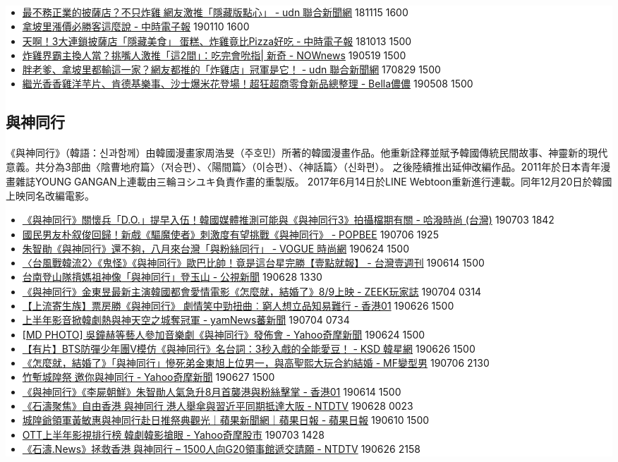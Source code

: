 - [最不務正業的披薩店？不只炸雞 網友激推「隱藏版點心」 - udn 聯合新聞網](https://oops.udn.com/oops/story/6703/3482886 "最不務正業的披薩店？不只炸雞 網友激推「隱藏版點心」 - udn 聯合新聞網") 181115 1600
- [拿坡里漲價必勝客這麼說 - 中時電子報](https://www.chinatimes.com/realtimenews/20190110003641-260405 "拿坡里漲價必勝客這麼說 - 中時電子報") 190110 1600
- [天啊！3大連鎖披薩店「隱藏美食」 蛋糕、炸雞竟比Pizza好吃 - 中時電子報](https://www.chinatimes.com/hottopic/20181013001697-260804 "天啊！3大連鎖披薩店「隱藏美食」 蛋糕、炸雞竟比Pizza好吃 - 中時電子報") 181013 1500
- [炸雞界霸主換人當？挑嘴人激推「這2間」：吃完會吮指| 新奇 - NOWnews](https://www.nownews.com/news/20190519/3391769/ "炸雞界霸主換人當？挑嘴人激推「這2間」：吃完會吮指| 新奇 - NOWnews") 190519 1500
- [胖老爹、拿坡里都輸這一家？網友都推的「炸雞店」冠軍是它！ - udn 聯合新聞網](https://udn.com/news/story/7188/2669686 "胖老爹、拿坡里都輸這一家？網友都推的「炸雞店」冠軍是它！ - udn 聯合新聞網") 170829 1500
- [繼光香香雞洋芋片、肯德基樂事、沙士爆米花登場！超狂超商零食新品總整理 - Bella儂儂](https://www.bella.tw/articles/travel&foodies/19651 "繼光香香雞洋芋片、肯德基樂事、沙士爆米花登場！超狂超商零食新品總整理 - Bella儂儂") 190508 1500

## 與神同行

《與神同行》（韓語：신과함께）由韓國漫畫家周浩旻（주호민）所著的韓國漫畫作品。他重新詮釋並賦予韓國傳統民間故事、神靈新的現代意義。共分為3部曲〈陰曹地府篇〉（저승편）、〈陽間篇〉（이승편）、〈神話篇〉（신화편）。
之後陸續推出延伸改編作品。2011年於日本青年漫畫雜誌YOUNG GANGAN上連載由三輪ヨシユキ負責作畫的重製版。
2017年6月14日於LINE Webtoon重新進行連載。同年12月20日於韓國上映同名改編電影。
- [《與神同行》關懷兵「D.O.」提早入伍！韓國媒體推測可能與《與神同行3》拍攝檔期有關 - 哈潑時尚 (台灣)](https://www.harpersbazaar.com/tw/celebrity/celebritynews/a28273853/exo-do/ "《與神同行》關懷兵「D.O.」提早入伍！韓國媒體推測可能與《與神同行3》拍攝檔期有關 - 哈潑時尚 (台灣)") 190703 1842
- [國民男友朴叙俊回歸！新戲《驅魔使者》刺激度有望挑戰《與神同行》 - POPBEE](https://popbee.com/lifestyle/movies/the-divine-fury-trailer/ "國民男友朴叙俊回歸！新戲《驅魔使者》刺激度有望挑戰《與神同行》 - POPBEE") 190706 1925
- [朱智勛《與神同行》還不夠，八月來台灣「與粉絲同行」 - VOGUE 時尚網](https://www.vogue.com.tw/feature/celebritynews/content-48037.html "朱智勛《與神同行》還不夠，八月來台灣「與粉絲同行」 - VOGUE 時尚網") 190624 1500
- [〈台風戰韓流2〉《鬼怪》《與神同行》歐巴比帥！竟是這台星完勝【壹點就報】 - 台灣壹週刊](https://www.nextmag.com.tw/realtimenews/news/471400 "〈台風戰韓流2〉《鬼怪》《與神同行》歐巴比帥！竟是這台星完勝【壹點就報】 - 台灣壹週刊") 190614 1500
- [台南登山隊揹媽祖神像「與神同行」登玉山 - 公視新聞](https://news.pts.org.tw/article/435807 "台南登山隊揹媽祖神像「與神同行」登玉山 - 公視新聞") 190628 1330
- [《與神同行》金東昱最新主演韓國都會愛情電影《怎麼就，結婚了》8/9上映 - ZEEK玩家誌](https://zeekmagazine.com/archives/98780 "《與神同行》金東昱最新主演韓國都會愛情電影《怎麼就，結婚了》8/9上映 - ZEEK玩家誌") 190704 0314
- [【上流寄生族】票房勝《與神同行》 劇情笑中勁扭曲︰窮人想立品知易難行 - 香港01](https://www.hk01.com/%E7%9F%A5%E6%80%A7%E5%A5%B3%E7%94%9F/343129/%E4%B8%8A%E6%B5%81%E5%AF%84%E7%94%9F%E6%97%8F-%E7%A5%A8%E6%88%BF%E5%8B%9D-%E8%88%87%E7%A5%9E%E5%90%8C%E8%A1%8C-%E5%8A%87%E6%83%85%E7%A5%9E%E5%B1%95%E9%96%8B-%E6%83%B3%E5%90%91%E4%B8%8A%E6%B8%B8%E5%8D%BB%E8%AE%8A%E4%B8%8B%E6%B5%81 "【上流寄生族】票房勝《與神同行》 劇情笑中勁扭曲︰窮人想立品知易難行 - 香港01") 190626 1500
- [上半年影音掀韓劇熱與神天空之城奪冠軍 - yamNews蕃新聞](https://n.yam.com/Article/20190704268934 "上半年影音掀韓劇熱與神天空之城奪冠軍 - yamNews蕃新聞") 190704 0734
- [[MD PHOTO] 吳鐘赫等藝人參加音樂劇《與神同行》發佈會 - Yahoo奇摩新聞](https://tw.news.yahoo.com/md-photo-%E5%90%B3%E9%90%98%E8%B5%AB%E7%AD%89%E8%97%9D%E4%BA%BA%E5%8F%83%E5%8A%A0%E9%9F%B3%E6%A8%82%E5%8A%87-%E8%88%87%E7%A5%9E%E5%90%8C%E8%A1%8C-%E7%99%BC%E4%BD%88%E6%9C%83-091106614.html "[MD PHOTO] 吳鐘赫等藝人參加音樂劇《與神同行》發佈會 - Yahoo奇摩新聞") 190624 1500
- [【有片】BTS防彈少年團V模仿《與神同行》名台詞：3秒入戲的全能愛豆！ - KSD 韓星網](https://www.koreastardaily.com/tc/news/117838 "【有片】BTS防彈少年團V模仿《與神同行》名台詞：3秒入戲的全能愛豆！ - KSD 韓星網") 190626 1500
- [《怎麼就，結婚了》「與神同行」慘死弟金東旭上位男一，與高聖熙大玩合約結婚 - MF變型男](https://mf.techbang.com/posts/8308-how-to-get-married-with-gods-companion-tragically-dead-brother-jin-dongxu-on-the-first-man-and-gao-shengxi-play-contract-marriage "《怎麼就，結婚了》「與神同行」慘死弟金東旭上位男一，與高聖熙大玩合約結婚 - MF變型男") 190706 2130
- [竹塹城隍祭 邀你與神同行 - Yahoo奇摩新聞](https://tw.news.yahoo.com/%E7%AB%B9%E5%A1%B9%E5%9F%8E%E9%9A%8D%E7%A5%AD-%E9%82%80%E4%BD%A0%E8%88%87%E7%A5%9E%E5%90%8C%E8%A1%8C-215008989.html "竹塹城隍祭 邀你與神同行 - Yahoo奇摩新聞") 190627 1500
- [《與神同行》《李屍朝鮮》朱智勛人氣急升8月首襲港與粉絲擊掌 - 香港01](https://www.hk01.com/%E5%8D%B3%E6%99%82%E5%A8%9B%E6%A8%82/340783/%E8%88%87%E7%A5%9E%E5%90%8C%E8%A1%8C-%E6%9D%8E%E5%B1%8D%E6%9C%9D%E9%AE%AE-%E6%9C%B1%E6%99%BA%E5%8B%9B%E4%BA%BA%E6%B0%A3%E6%80%A5%E5%8D%87-8%E6%9C%88%E9%A6%96%E8%A5%B2%E6%B8%AF%E8%88%87%E7%B2%89%E7%B5%B2%E6%93%8A%E6%8E%8C "《與神同行》《李屍朝鮮》朱智勛人氣急升8月首襲港與粉絲擊掌 - 香港01") 190614 1500
- [《石濤聚焦》自由香港 與神同行 港人舉傘與習近平同期抵達大阪 - NTDTV](https://www.ntdtv.com/b5/2019/06/27/a102610602.html "《石濤聚焦》自由香港 與神同行 港人舉傘與習近平同期抵達大阪 - NTDTV") 190628 0023
- [城隍爺領軍黃敏惠與神同行赴日推祭典觀光｜蘋果新聞網｜蘋果日報 - 蘋果日報](https://tw.appledaily.com/new/realtime/20190610/1581459/ "城隍爺領軍黃敏惠與神同行赴日推祭典觀光｜蘋果新聞網｜蘋果日報 - 蘋果日報") 190610 1500
- [OTT上半年影視排行榜 韓劇韓影搶眼 - Yahoo奇摩股市](https://tw.stock.yahoo.com/news/ott%E4%B8%8A%E5%8D%8A%E5%B9%B4%E5%BD%B1%E8%A6%96%E6%8E%92%E8%A1%8C%E6%A6%9C-%E9%9F%93%E5%8A%87%E9%9F%93%E5%BD%B1%E6%90%B6%E7%9C%BC-062812621.html "OTT上半年影視排行榜 韓劇韓影搶眼 - Yahoo奇摩股市") 190703 1428
- [《石濤.News》拯救香港 與神同行 – 1500人向G20領事館遞交請願 - NTDTV](https://www.ntdtv.com/b5/2019/06/26/a102609732.html "《石濤.News》拯救香港 與神同行 – 1500人向G20領事館遞交請願 - NTDTV") 190626 2158